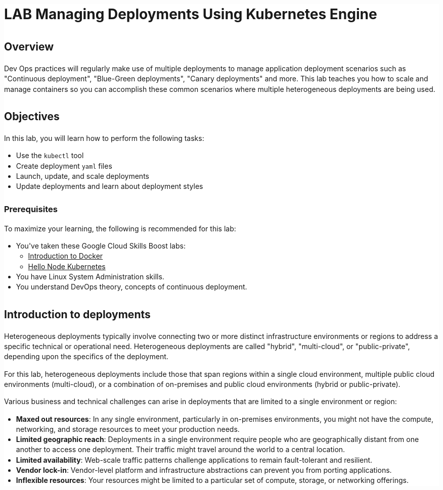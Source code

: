 # LAB Managing Deployments Using Kubernetes Engine

## Overview

Dev Ops practices will regularly make use of multiple deployments to manage application deployment scenarios such as "Continuous deployment", "Blue-Green deployments", "Canary deployments" and more. This lab teaches you how to scale and manage containers so you can accomplish these common scenarios where multiple heterogeneous deployments are being used.

## Objectives

In this lab, you will learn how to perform the following tasks:

- Use the `kubectl` tool
- Create deployment `yaml` files
- Launch, update, and scale deployments
- Update deployments and learn about deployment styles

### Prerequisites

To maximize your learning, the following is recommended for this lab:

- You've taken these Google Cloud Skills Boost labs:
  - [Introduction to Docker](https://google.qwiklabs.com/catalog_lab/944)
  - [Hello Node Kubernetes](https://google.qwiklabs.com/catalog_lab/468)
- You have Linux System Administration skills.
- You understand DevOps theory, concepts of continuous deployment.

## Introduction to deployments

Heterogeneous deployments typically involve connecting two or more distinct infrastructure environments or regions to address a specific technical or operational need. Heterogeneous deployments are called "hybrid", "multi-cloud", or "public-private", depending upon the specifics of the deployment.

For this lab, heterogeneous deployments include those that span regions within a single cloud environment, multiple public cloud environments (multi-cloud), or a combination of on-premises and public cloud environments (hybrid or public-private).

Various business and technical challenges can arise in deployments that are limited to a single environment or region:

- **Maxed out resources**: In any single environment, particularly in on-premises environments, you might not have the compute, networking, and storage resources to meet your production needs.
- **Limited geographic reach**: Deployments in a single environment require people who are geographically distant from one another to access one deployment. Their traffic might travel around the world to a central location.
- **Limited availability**: Web-scale traffic patterns challenge applications to remain fault-tolerant and resilient.
- **Vendor lock-in**: Vendor-level platform and infrastructure abstractions can prevent you from porting applications.
- **Inflexible resources**: Your resources might be limited to a particular set of compute, storage, or networking offerings.
